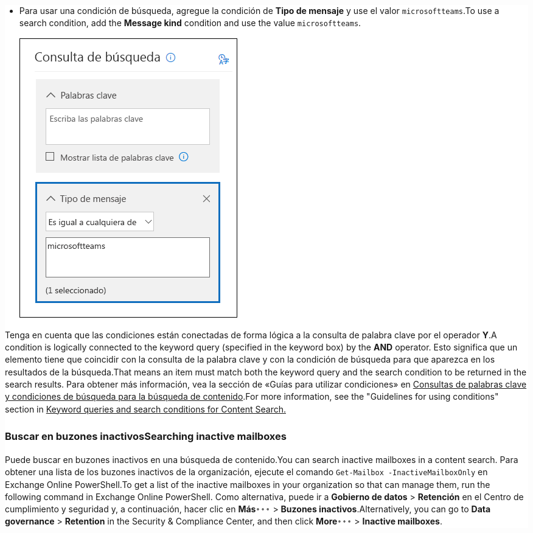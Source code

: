   - <span data-ttu-id="51a46-345">Para usar una condición de búsqueda, agregue la condición de **Tipo de mensaje** y use el valor `microsoftteams`.</span><span class="sxs-lookup"><span data-stu-id="51a46-345">To use a search condition, add the **Message kind** condition and use the value `microsoftteams`.</span></span> 

    ![Use la condición de tipo de mensaje con el valor microsoftteams.](media/O365-ContentSearch-Teams-MessageKindCondition.png)

<span data-ttu-id="51a46-347">Tenga en cuenta que las condiciones están conectadas de forma lógica a la consulta de palabra clave por el operador **Y**.</span><span class="sxs-lookup"><span data-stu-id="51a46-347">A condition is logically connected to the keyword query (specified in the keyword box) by the **AND** operator.</span></span> <span data-ttu-id="51a46-348">Esto significa que un elemento tiene que coincidir con la consulta de la palabra clave y con la condición de búsqueda para que aparezca en los resultados de la búsqueda.</span><span class="sxs-lookup"><span data-stu-id="51a46-348">That means an item must match both the keyword query and the search condition to be returned in the search results.</span></span> <span data-ttu-id="51a46-349">Para obtener más información, vea la sección de «Guías para utilizar condiciones» en [Consultas de palabras clave y condiciones de búsqueda para la búsqueda de contenido](keyword-queries-and-search-conditions.md#guidelines-for-using-conditions).</span><span class="sxs-lookup"><span data-stu-id="51a46-349">For more information, see the "Guidelines for using conditions" section in [Keyword queries and search conditions for Content Search.](keyword-queries-and-search-conditions.md#guidelines-for-using-conditions)</span></span>
  
### <a name="searching-inactive-mailboxes"></a><span data-ttu-id="51a46-350">Buscar en buzones inactivos</span><span class="sxs-lookup"><span data-stu-id="51a46-350">Searching inactive mailboxes</span></span>

<span data-ttu-id="51a46-351">Puede buscar en buzones inactivos en una búsqueda de contenido.</span><span class="sxs-lookup"><span data-stu-id="51a46-351">You can search inactive mailboxes in a content search.</span></span> <span data-ttu-id="51a46-352">Para obtener una lista de los buzones inactivos de la organización, ejecute el comando `Get-Mailbox -InactiveMailboxOnly` en Exchange Online PowerShell.</span><span class="sxs-lookup"><span data-stu-id="51a46-352">To get a list of the inactive mailboxes in your organization so that can manage them, run the following command in Exchange Online PowerShell.</span></span> <span data-ttu-id="51a46-353">Como alternativa, puede ir a **Gobierno de datos** \> **Retención** en el Centro de cumplimiento y seguridad y, a continuación, hacer clic en **Más**![Puntos suspensivos en la barra de navegación](media/9723029d-e5cd-4740-b5b1-2806e4f28208.gif) \> **Buzones inactivos**.</span><span class="sxs-lookup"><span data-stu-id="51a46-353">Alternatively, you can go to **Data governance** \> **Retention** in the Security & Compliance Center, and then click **More**![Navigation Bar ellipses](media/9723029d-e5cd-4740-b5b1-2806e4f28208.gif) \> **Inactive mailboxes**.</span></span>
  